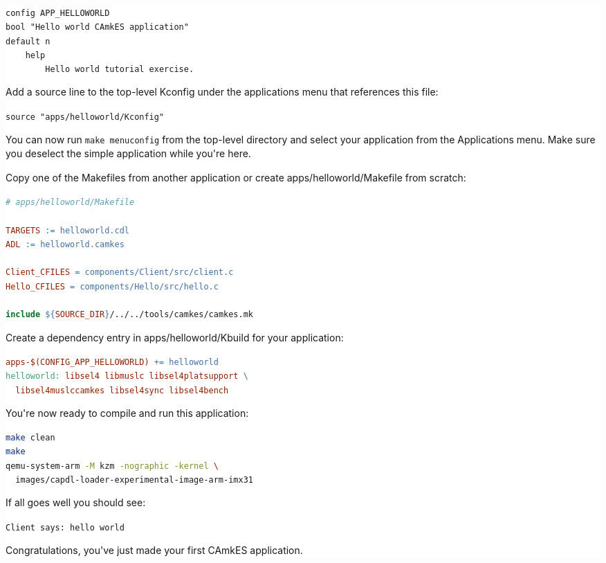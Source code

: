 ```kconfig
config APP_HELLOWORLD
bool "Hello world CAmkES application"
default n
    help
        Hello world tutorial exercise.
```

Add a source line to the top-level Kconfig under the applications menu that
references this file:

```kconfig
source "apps/helloworld/Kconfig"
```

You can now run `make menuconfig` from the top-level directory and select your
application from the Applications menu. Make sure you deselect the simple
application while you're here.

Copy one of the Makefiles from another application or create
apps/helloworld/Makefile from scratch:

```Makefile
# apps/helloworld/Makefile

TARGETS := helloworld.cdl
ADL := helloworld.camkes

Client_CFILES = components/Client/src/client.c
Hello_CFILES = components/Hello/src/hello.c

include ${SOURCE_DIR}/../../tools/camkes/camkes.mk
```

Create a dependency entry in apps/helloworld/Kbuild for your application:

```Makefile
apps-$(CONFIG_APP_HELLOWORLD) += helloworld
helloworld: libsel4 libmuslc libsel4platsupport \
  libsel4muslccamkes libsel4sync libsel4bench
```

You're now ready to compile and run this application:

```bash
make clean
make
qemu-system-arm -M kzm -nographic -kernel \
  images/capdl-loader-experimental-image-arm-imx31
```

If all goes well you should see:

```
Client says: hello world
```

Congratulations, you've just made your first CAmkES application.
